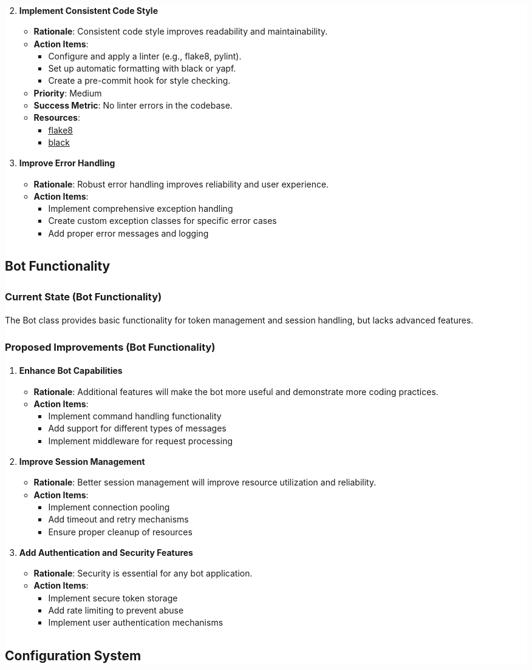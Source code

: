 2. **Implement Consistent Code Style**
   - **Rationale**: Consistent code style improves readability and maintainability.
   - **Action Items**:
     - Configure and apply a linter (e.g., flake8, pylint).
     - Set up automatic formatting with black or yapf.
     - Create a pre-commit hook for style checking.
   - **Priority**: Medium
   - **Success Metric**: No linter errors in the codebase.
   - **Resources**:
     - [flake8](https://flake8.pycqa.org/)
     - [black](https://black.readthedocs.io/)

3. **Improve Error Handling**
   - **Rationale**: Robust error handling improves reliability and user experience.
   - **Action Items**:
     - Implement comprehensive exception handling
     - Create custom exception classes for specific error cases
     - Add proper error messages and logging

## Bot Functionality

### Current State (Bot Functionality)

The Bot class provides basic functionality for token management and session handling, but lacks advanced features.

### Proposed Improvements (Bot Functionality)

1. **Enhance Bot Capabilities**
   - **Rationale**: Additional features will make the bot more useful and demonstrate more coding practices.
   - **Action Items**:
     - Implement command handling functionality
     - Add support for different types of messages
     - Implement middleware for request processing

2. **Improve Session Management**
   - **Rationale**: Better session management will improve resource utilization and reliability.
   - **Action Items**:
     - Implement connection pooling
     - Add timeout and retry mechanisms
     - Ensure proper cleanup of resources

3. **Add Authentication and Security Features**
   - **Rationale**: Security is essential for any bot application.
   - **Action Items**:
     - Implement secure token storage
     - Add rate limiting to prevent abuse
     - Implement user authentication mechanisms

## Configuration System
